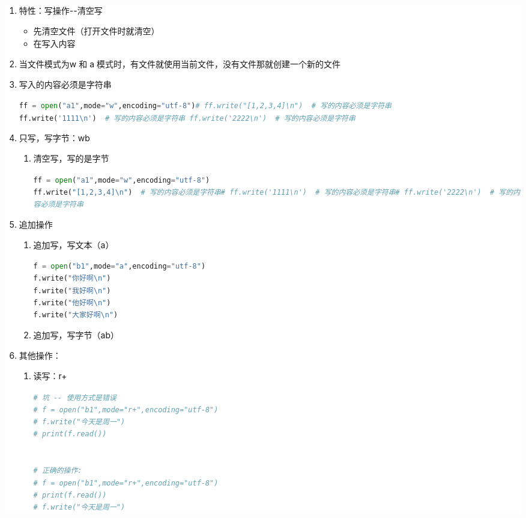    1. 特性：写操作--清空写

      - 先清空文件（打开文件时就清空）
      - 在写入内容

   2. 当文件模式为w 和 a 模式时，有文件就使用当前文件，没有文件那就创建一个新的文件

   3. 写入的内容必须是字符串

      ```python
      ff = open("a1",mode="w",encoding="utf-8")# ff.write("[1,2,3,4]\n")  # 写的内容必须是字符串
      ff.write('1111\n')  # 写的内容必须是字符串 ff.write('2222\n')  # 写的内容必须是字符串
      ```

2. 只写，写字节：wb

   1. 清空写，写的是字节

      ```python
      ff = open("a1",mode="w",encoding="utf-8")
      ff.write("[1,2,3,4]\n")  # 写的内容必须是字符串# ff.write('1111\n')  # 写的内容必须是字符串# ff.write('2222\n')  # 写的内容必须是字符串
      ```

3. 追加操作

   1. 追加写，写文本（a）

      ```python
      f = open("b1",mode="a",encoding="utf-8")
      f.write("你好啊\n")
      f.write("我好啊\n")
      f.write("他好啊\n")
      f.write("大家好啊\n")
      ```

   2. 追加写，写字节（ab）

4. 其他操作：

   1. 读写：r+

      ```python
      # 坑 -- 使用方式是错误
      # f = open("b1",mode="r+",encoding="utf-8")
      # f.write("今天是周一")
      # print(f.read())
      
      
      # 正确的操作:
      # f = open("b1",mode="r+",encoding="utf-8")
      # print(f.read())
      # f.write("今天是周一")
      ```
